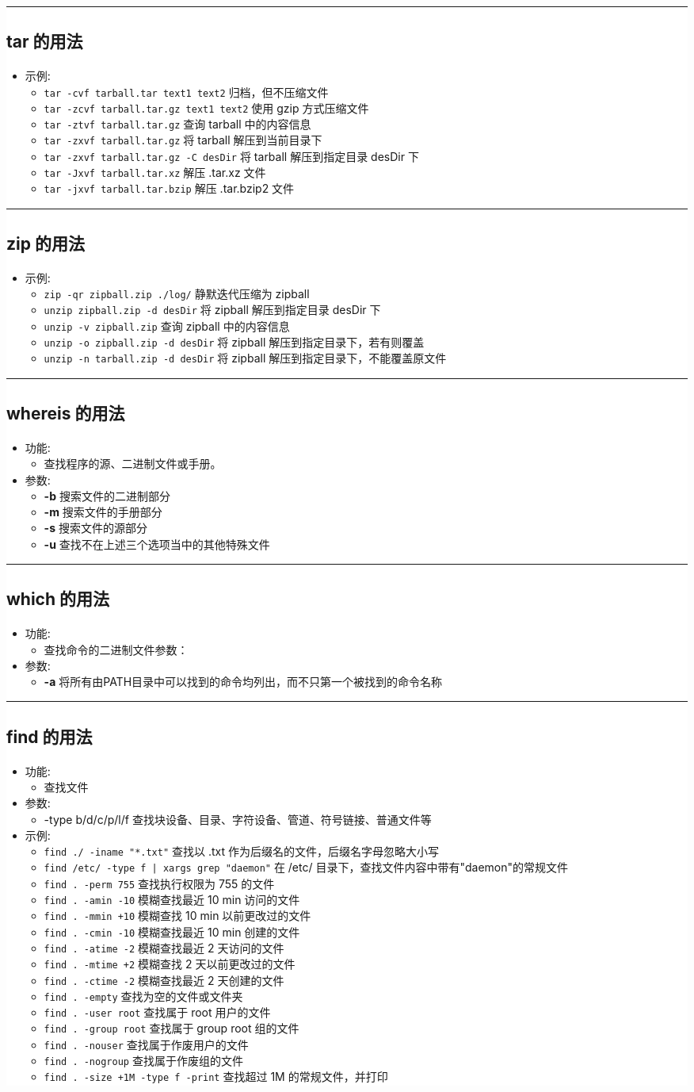 ----
## tar 的用法
- 示例:
    + `tar -cvf tarball.tar text1 text2`        归档，但不压缩文件   
    + `tar -zcvf tarball.tar.gz text1 text2`    使用 gzip 方式压缩文件      
    + `tar -ztvf tarball.tar.gz`                查询 tarball 中的内容信息
    + `tar -zxvf tarball.tar.gz`                将 tarball 解压到当前目录下
    + `tar -zxvf tarball.tar.gz -C desDir`      将 tarball 解压到指定目录 desDir 下
    + `tar -Jxvf tarball.tar.xz`                解压 .tar.xz 文件
    + `tar -jxvf tarball.tar.bzip`              解压 .tar.bzip2 文件

----
## zip 的用法
- 示例:
    + `zip -qr zipball.zip ./log/`      静默迭代压缩为 zipball
    + `unzip zipball.zip -d desDir`     将 zipball 解压到指定目录 desDir 下
    + `unzip -v zipball.zip`            查询 zipball 中的内容信息
    + `unzip -o zipball.zip -d desDir`  将 zipball 解压到指定目录下，若有则覆盖
    + `unzip -n tarball.zip -d desDir`  将 zipball 解压到指定目录下，不能覆盖原文件

----
## whereis 的用法
- 功能:
    + 查找程序的源、二进制文件或手册。
- 参数:
    + **-b**      搜索文件的二进制部分
    + **-m**      搜索文件的手册部分
    + **-s**      搜索文件的源部分
    + **-u**      查找不在上述三个选项当中的其他特殊文件

----
## which 的用法
- 功能:
   + 查找命令的二进制文件参数：
- 参数:
   + **-a**     将所有由PATH目录中可以找到的命令均列出，而不只第一个被找到的命令名称

----
## find 的用法
- 功能:
    + 查找文件
- 参数:
    + -type b/d/c/p/l/f   查找块设备、目录、字符设备、管道、符号链接、普通文件等
- 示例:
    + `find ./ -iname "*.txt"`                      查找以 .txt 作为后缀名的文件，后缀名字母忽略大小写
    + `find /etc/ -type f | xargs grep "daemon"`    在 /etc/ 目录下，查找文件内容中带有"daemon"的常规文件
    + `find . -perm 755`                            查找执行权限为 755 的文件
    + `find . -amin -10`        模糊查找最近 10 min 访问的文件
    + `find . -mmin +10`        模糊查找 10 min 以前更改过的文件
    + `find . -cmin -10`        模糊查找最近 10 min 创建的文件
    + `find . -atime -2`        模糊查找最近 2 天访问的文件
    + `find . -mtime +2`        模糊查找 2 天以前更改过的文件
    + `find . -ctime -2`        模糊查找最近 2 天创建的文件
    + `find . -empty`           查找为空的文件或文件夹
    + `find . -user root`       查找属于 root 用户的文件
    + `find . -group root`      查找属于 group root 组的文件
    + `find . -nouser`          查找属于作废用户的文件
    + `find . -nogroup`         查找属于作废组的文件
    + `find . -size +1M -type f -print`     查找超过 1M 的常规文件，并打印